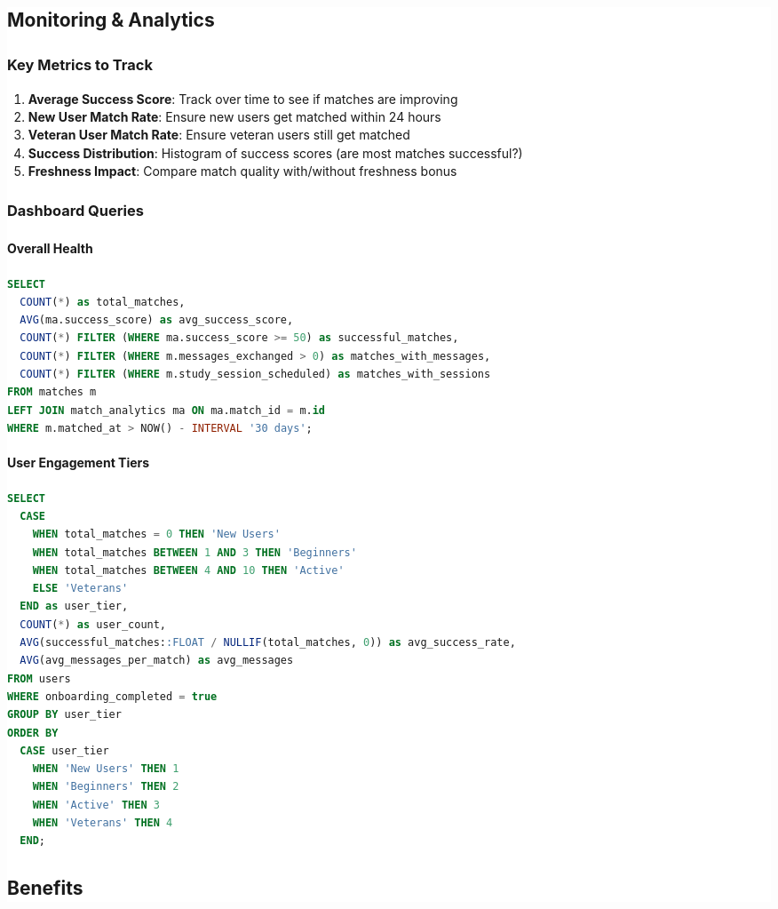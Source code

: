 ## Monitoring & Analytics

### Key Metrics to Track

1. **Average Success Score**: Track over time to see if matches are improving
2. **New User Match Rate**: Ensure new users get matched within 24 hours
3. **Veteran User Match Rate**: Ensure veteran users still get matched
4. **Success Distribution**: Histogram of success scores (are most matches successful?)
5. **Freshness Impact**: Compare match quality with/without freshness bonus

### Dashboard Queries

#### Overall Health
```sql
SELECT
  COUNT(*) as total_matches,
  AVG(ma.success_score) as avg_success_score,
  COUNT(*) FILTER (WHERE ma.success_score >= 50) as successful_matches,
  COUNT(*) FILTER (WHERE m.messages_exchanged > 0) as matches_with_messages,
  COUNT(*) FILTER (WHERE m.study_session_scheduled) as matches_with_sessions
FROM matches m
LEFT JOIN match_analytics ma ON ma.match_id = m.id
WHERE m.matched_at > NOW() - INTERVAL '30 days';
```

#### User Engagement Tiers
```sql
SELECT
  CASE
    WHEN total_matches = 0 THEN 'New Users'
    WHEN total_matches BETWEEN 1 AND 3 THEN 'Beginners'
    WHEN total_matches BETWEEN 4 AND 10 THEN 'Active'
    ELSE 'Veterans'
  END as user_tier,
  COUNT(*) as user_count,
  AVG(successful_matches::FLOAT / NULLIF(total_matches, 0)) as avg_success_rate,
  AVG(avg_messages_per_match) as avg_messages
FROM users
WHERE onboarding_completed = true
GROUP BY user_tier
ORDER BY
  CASE user_tier
    WHEN 'New Users' THEN 1
    WHEN 'Beginners' THEN 2
    WHEN 'Active' THEN 3
    WHEN 'Veterans' THEN 4
  END;
```

## Benefits
